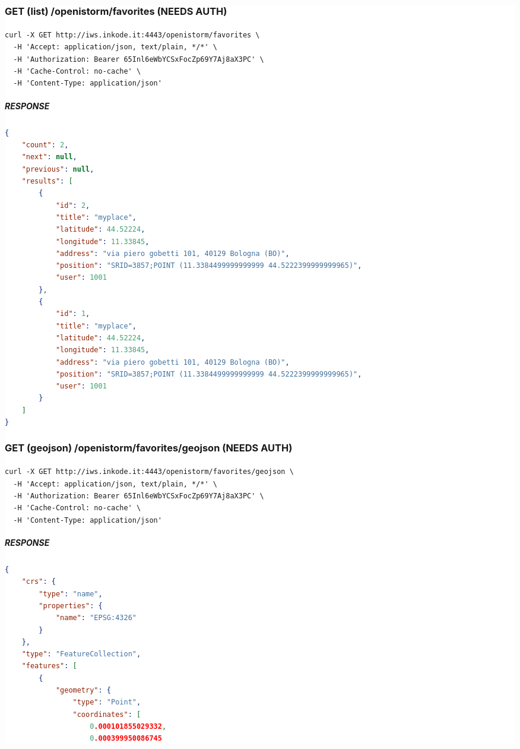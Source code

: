 ### GET (list) /openistorm/favorites (NEEDS AUTH)
```
curl -X GET http://iws.inkode.it:4443/openistorm/favorites \
  -H 'Accept: application/json, text/plain, */*' \
  -H 'Authorization: Bearer 65Inl6eWbYCSxFocZp69Y7Aj8aX3PC' \
  -H 'Cache-Control: no-cache' \
  -H 'Content-Type: application/json'
  ```
##### RESPONSE
```json
{
    "count": 2,
    "next": null,
    "previous": null,
    "results": [
        {
            "id": 2,
            "title": "myplace",
            "latitude": 44.52224,
            "longitude": 11.33845,
            "address": "via piero gobetti 101, 40129 Bologna (BO)",
            "position": "SRID=3857;POINT (11.3384499999999999 44.5222399999999965)",
            "user": 1001
        },
        {
            "id": 1,
            "title": "myplace",
            "latitude": 44.52224,
            "longitude": 11.33845,
            "address": "via piero gobetti 101, 40129 Bologna (BO)",
            "position": "SRID=3857;POINT (11.3384499999999999 44.5222399999999965)",
            "user": 1001
        }
    ]
}
```


### GET (geojson) /openistorm/favorites/geojson (NEEDS AUTH)
```
curl -X GET http://iws.inkode.it:4443/openistorm/favorites/geojson \
  -H 'Accept: application/json, text/plain, */*' \
  -H 'Authorization: Bearer 65Inl6eWbYCSxFocZp69Y7Aj8aX3PC' \
  -H 'Cache-Control: no-cache' \
  -H 'Content-Type: application/json'
  ```
##### RESPONSE
```json
{
    "crs": {
        "type": "name",
        "properties": {
            "name": "EPSG:4326"
        }
    },
    "type": "FeatureCollection",
    "features": [
        {
            "geometry": {
                "type": "Point",
                "coordinates": [
                    0.000101855029332,
                    0.000399950086745
```